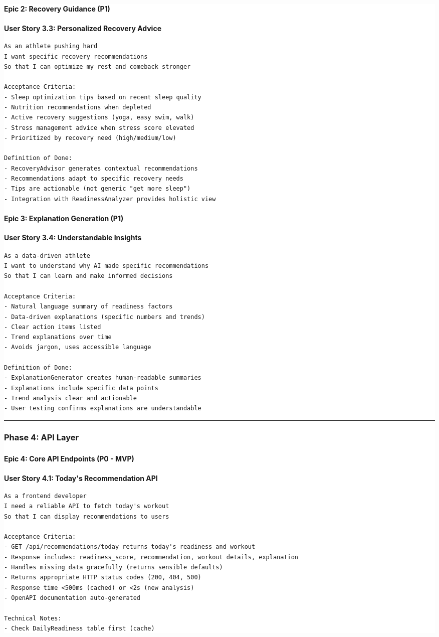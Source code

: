 #### Epic 2: Recovery Guidance (P1)

**User Story 3.3: Personalized Recovery Advice**
```
As an athlete pushing hard
I want specific recovery recommendations
So that I can optimize my rest and comeback stronger

Acceptance Criteria:
- Sleep optimization tips based on recent sleep quality
- Nutrition recommendations when depleted
- Active recovery suggestions (yoga, easy swim, walk)
- Stress management advice when stress score elevated
- Prioritized by recovery need (high/medium/low)

Definition of Done:
- RecoveryAdvisor generates contextual recommendations
- Recommendations adapt to specific recovery needs
- Tips are actionable (not generic "get more sleep")
- Integration with ReadinessAnalyzer provides holistic view
```

#### Epic 3: Explanation Generation (P1)

**User Story 3.4: Understandable Insights**
```
As a data-driven athlete
I want to understand why AI made specific recommendations
So that I can learn and make informed decisions

Acceptance Criteria:
- Natural language summary of readiness factors
- Data-driven explanations (specific numbers and trends)
- Clear action items listed
- Trend explanations over time
- Avoids jargon, uses accessible language

Definition of Done:
- ExplanationGenerator creates human-readable summaries
- Explanations include specific data points
- Trend analysis clear and actionable
- User testing confirms explanations are understandable
```

---

### Phase 4: API Layer

#### Epic 4: Core API Endpoints (P0 - MVP)

**User Story 4.1: Today's Recommendation API**
```
As a frontend developer
I need a reliable API to fetch today's workout
So that I can display recommendations to users

Acceptance Criteria:
- GET /api/recommendations/today returns today's readiness and workout
- Response includes: readiness_score, recommendation, workout details, explanation
- Handles missing data gracefully (returns sensible defaults)
- Returns appropriate HTTP status codes (200, 404, 500)
- Response time <500ms (cached) or <2s (new analysis)
- OpenAPI documentation auto-generated

Technical Notes:
- Check DailyReadiness table first (cache)
```